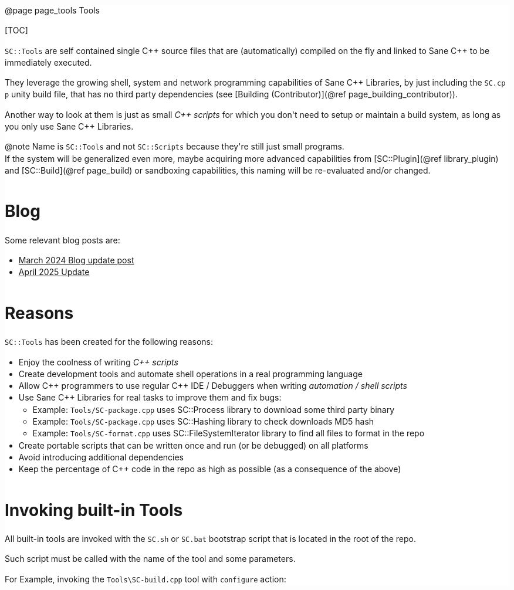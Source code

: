 @page page_tools Tools

[TOC]

`SC::Tools` are self contained single C++ source files that are (automatically) compiled on the fly and linked to Sane C++ to be immediately executed.  

They leverage the growing shell, system and network programming capabilities of Sane C++ Libraries, by just including the `SC.cpp` unity build file, that has no third party dependencies (see [Building (Contributor)](@ref page_building_contributor)).  

Another way to look at them is just as small _C++ scripts_ for which you don't need to setup or maintain a build system, as long as you only use Sane C++ Libraries.

@note Name is `SC::Tools` and not `SC::Scripts` because they're still just small programs.  
If the system will be generalized even more, maybe acquiring more advanced capabilities from [SC::Plugin](@ref library_plugin) and [SC::Build](@ref page_build) or sandboxing capabilities, this naming will be re-evaluated and/or changed.

# Blog

Some relevant blog posts are:

- [March 2024 Blog update post](https://pagghiu.github.io/site/blog/2024-03-27-SaneCppLibrariesUpdate.html)
- [April 2025 Update](https://pagghiu.github.io/site/blog/2025-04-30-SaneCppLibrariesUpdate.html)

# Reasons

`SC::Tools` has been created for the following reasons:  

- Enjoy the coolness of writing _C++ scripts_
- Create development tools and automate shell operations in a real programming language
- Allow C++ programmers to use regular C++ IDE / Debuggers when writing _automation / shell scripts_
- Use Sane C++ Libraries for real tasks to improve them and fix bugs:
    - Example: `Tools/SC-package.cpp` uses SC::Process library to download some third party binary 
    - Example: `Tools/SC-package.cpp` uses SC::Hashing library to check downloads MD5 hash
    - Example: `Tools/SC-format.cpp` uses SC::FileSystemIterator library to find all files to format in the repo
- Create portable scripts that can be written once and run (or be debugged) on all platforms
- Avoid introducing additional dependencies
- Keep the percentage of C++ code in the repo as high as possible (as a consequence of the above)

# Invoking built-in Tools

All built-in tools are invoked with the `SC.sh` or `SC.bat` bootstrap script that is located in the root of the repo.

Such script must be called with the name of the tool and some parameters.  

For Example, invoking the `Tools\SC-build.cpp` tool with `configure` action: 
